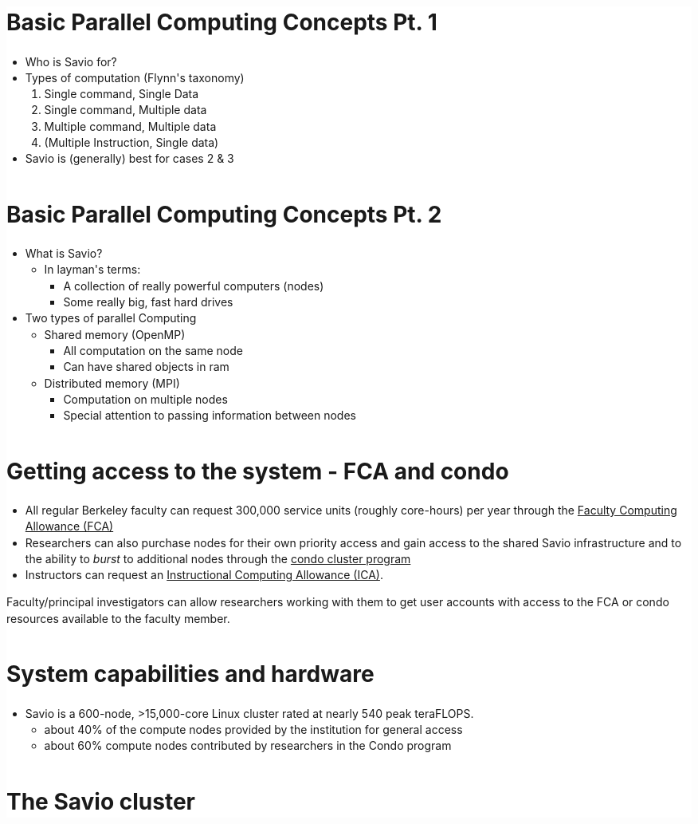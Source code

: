 # Basic Parallel Computing Concepts Pt. 1

- Who is Savio for?
- Types of computation (Flynn's taxonomy)
   1. Single command, Single Data
   2. Single command, Multiple data
   3. Multiple command, Multiple data
   4. (Multiple Instruction, Single data)
- Savio is (generally) best for cases 2 & 3

# Basic Parallel Computing Concepts Pt. 2

- What is Savio?
  - In layman's terms:
    - A collection of really powerful computers (nodes)
    - Some really big, fast hard drives
- Two types of parallel Computing
  - Shared memory (OpenMP)
    - All computation on the same node
    - Can have shared objects in ram
  - Distributed memory (MPI)
    - Computation on multiple nodes
    - Special attention to passing information between nodes


# Getting access to the system - FCA and condo

- All regular Berkeley faculty can request 300,000 service units (roughly core-hours) per year through the [Faculty Computing Allowance (FCA)](https://docs-research-it.berkeley.edu/services/high-performance-computing/getting-account/faculty-computing-allowance/)
- Researchers can also purchase nodes for their own priority access and gain access to the shared Savio infrastructure and to the ability to *burst* to additional nodes through the [condo cluster program](https://docs-research-it.berkeley.edu/services/high-performance-computing/condos/condo-cluster-service/)
- Instructors can request an [Instructional Computing Allowance (ICA)](https://docs-research-it.berkeley.edu/services/high-performance-computing/getting-account/instructional-computing-allowance/).

Faculty/principal investigators can allow researchers working with them to get user accounts with access to the FCA or condo resources available to the faculty member.

# System capabilities and hardware

- Savio is a 600-node, >15,000-core Linux cluster rated at nearly 540 peak teraFLOPS.
   - about 40% of the  compute nodes provided by the institution for general access
   - about 60% compute nodes contributed by researchers in the Condo program

# The Savio cluster
